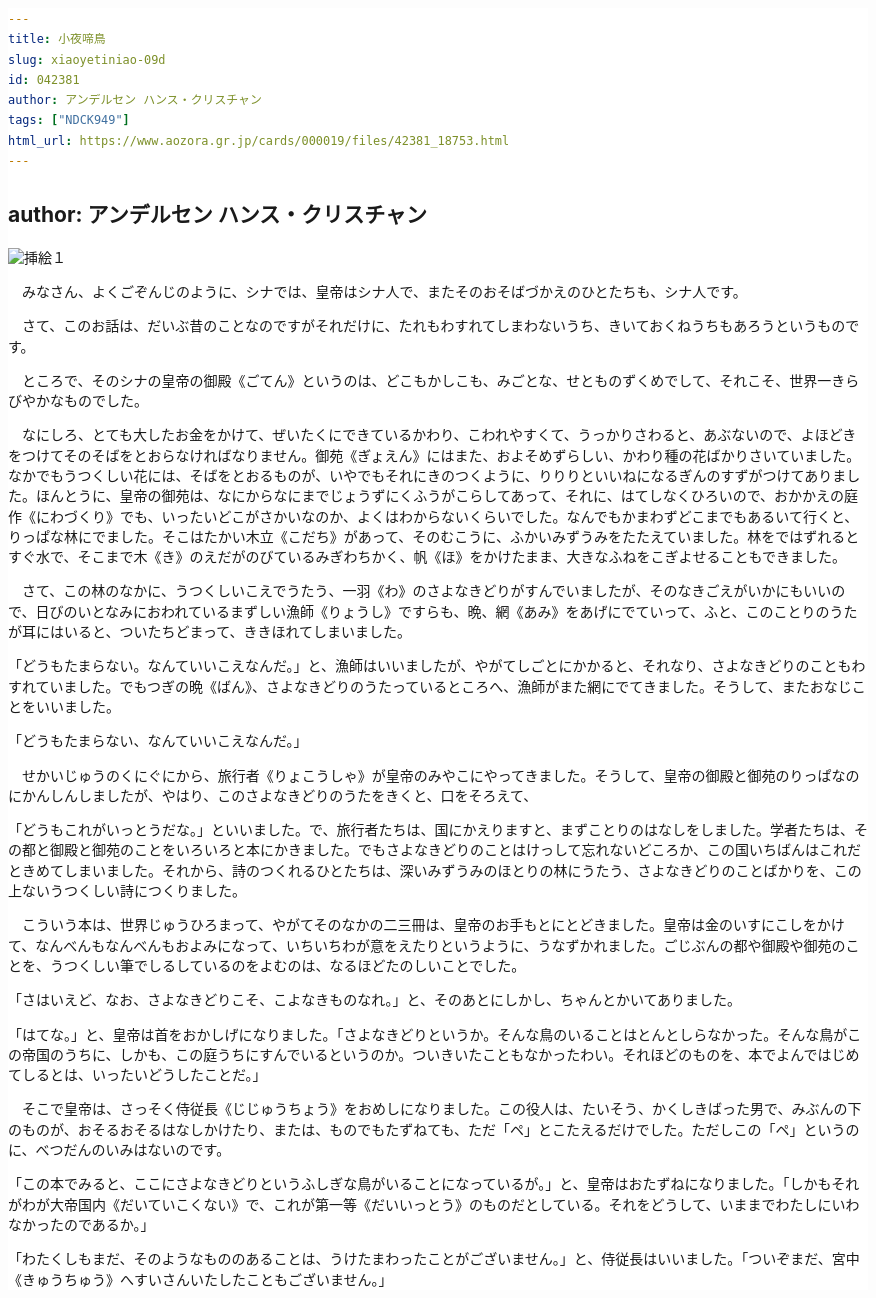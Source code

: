 ```yaml
---
title: 小夜啼鳥
slug: xiaoyetiniao-09d
id: 042381
author: アンデルセン ハンス・クリスチャン
tags: ["NDCK949"]
html_url: https://www.aozora.gr.jp/cards/000019/files/42381_18753.html
---
```


## author: アンデルセン ハンス・クリスチャン

![挿絵１](https://www.aozora.gr.jp/cards/000019/files/fig42381_01.png)

　みなさん、よくごぞんじのように、シナでは、皇帝はシナ人で、またそのおそばづかえのひとたちも、シナ人です。

　さて、このお話は、だいぶ昔のことなのですがそれだけに、たれもわすれてしまわないうち、きいておくねうちもあろうというものです。

　ところで、そのシナの皇帝の御殿《ごてん》というのは、どこもかしこも、みごとな、せとものずくめでして、それこそ、世界一きらびやかなものでした。

　なにしろ、とても大したお金をかけて、ぜいたくにできているかわり、こわれやすくて、うっかりさわると、あぶないので、よほどきをつけてそのそばをとおらなければなりません。御苑《ぎょえん》にはまた、およそめずらしい、かわり種の花ばかりさいていました。なかでもうつくしい花には、そばをとおるものが、いやでもそれにきのつくように、りりりといいねになるぎんのすずがつけてありました。ほんとうに、皇帝の御苑は、なにからなにまでじょうずにくふうがこらしてあって、それに、はてしなくひろいので、おかかえの庭作《にわづくり》でも、いったいどこがさかいなのか、よくはわからないくらいでした。なんでもかまわずどこまでもあるいて行くと、りっぱな林にでました。そこはたかい木立《こだち》があって、そのむこうに、ふかいみずうみをたたえていました。林をではずれるとすぐ水で、そこまで木《き》のえだがのびているみぎわちかく、帆《ほ》をかけたまま、大きなふねをこぎよせることもできました。

　さて、この林のなかに、うつくしいこえでうたう、一羽《わ》のさよなきどりがすんでいましたが、そのなきごえがいかにもいいので、日びのいとなみにおわれているまずしい漁師《りょうし》ですらも、晩、網《あみ》をあげにでていって、ふと、このことりのうたが耳にはいると、ついたちどまって、ききほれてしまいました。

「どうもたまらない。なんていいこえなんだ。」と、漁師はいいましたが、やがてしごとにかかると、それなり、さよなきどりのこともわすれていました。でもつぎの晩《ばん》、さよなきどりのうたっているところへ、漁師がまた網にでてきました。そうして、またおなじことをいいました。

「どうもたまらない、なんていいこえなんだ。」

　せかいじゅうのくにぐにから、旅行者《りょこうしゃ》が皇帝のみやこにやってきました。そうして、皇帝の御殿と御苑のりっぱなのにかんしんしましたが、やはり、このさよなきどりのうたをきくと、口をそろえて、

「どうもこれがいっとうだな。」といいました。で、旅行者たちは、国にかえりますと、まずことりのはなしをしました。学者たちは、その都と御殿と御苑のことをいろいろと本にかきました。でもさよなきどりのことはけっして忘れないどころか、この国いちばんはこれだときめてしまいました。それから、詩のつくれるひとたちは、深いみずうみのほとりの林にうたう、さよなきどりのことばかりを、この上ないうつくしい詩につくりました。

　こういう本は、世界じゅうひろまって、やがてそのなかの二三冊は、皇帝のお手もとにとどきました。皇帝は金のいすにこしをかけて、なんべんもなんべんもおよみになって、いちいちわが意をえたりというように、うなずかれました。ごじぶんの都や御殿や御苑のことを、うつくしい筆でしるしているのをよむのは、なるほどたのしいことでした。

「さはいえど、なお、さよなきどりこそ、こよなきものなれ。」と、そのあとにしかし、ちゃんとかいてありました。

「はてな。」と、皇帝は首をおかしげになりました。「さよなきどりというか。そんな鳥のいることはとんとしらなかった。そんな鳥がこの帝国のうちに、しかも、この庭うちにすんでいるというのか。ついきいたこともなかったわい。それほどのものを、本でよんではじめてしるとは、いったいどうしたことだ。」

　そこで皇帝は、さっそく侍従長《じじゅうちょう》をおめしになりました。この役人は、たいそう、かくしきばった男で、みぶんの下のものが、おそるおそるはなしかけたり、または、ものでもたずねても、ただ「ペ」とこたえるだけでした。ただしこの「ペ」というのに、べつだんのいみはないのです。

「この本でみると、ここにさよなきどりというふしぎな鳥がいることになっているが。」と、皇帝はおたずねになりました。「しかもそれがわが大帝国内《だいていこくない》で、これが第一等《だいいっとう》のものだとしている。それをどうして、いままでわたしにいわなかったのであるか。」

「わたくしもまだ、そのようなもののあることは、うけたまわったことがございません。」と、侍従長はいいました。「ついぞまだ、宮中《きゅうちゅう》へすいさんいたしたこともございません。」
